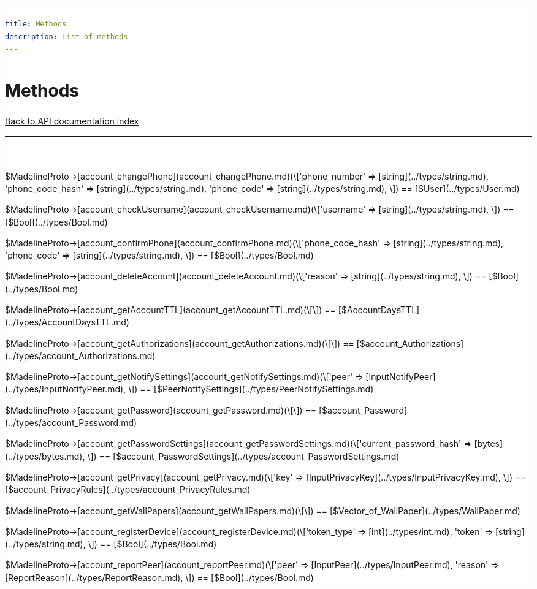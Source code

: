 ```yaml
---
title: Methods
description: List of methods
---
```

# Methods  
[Back to API documentation index](..)



***
<br><br>$MadelineProto->[account_changePhone](account_changePhone.md)(\['phone_number' => [string](../types/string.md), 'phone_code_hash' => [string](../types/string.md), 'phone_code' => [string](../types/string.md), \]) == [$User](../types/User.md)<a name="account_changePhone"></a>  

$MadelineProto->[account_checkUsername](account_checkUsername.md)(\['username' => [string](../types/string.md), \]) == [$Bool](../types/Bool.md)<a name="account_checkUsername"></a>  

$MadelineProto->[account_confirmPhone](account_confirmPhone.md)(\['phone_code_hash' => [string](../types/string.md), 'phone_code' => [string](../types/string.md), \]) == [$Bool](../types/Bool.md)<a name="account_confirmPhone"></a>  

$MadelineProto->[account_deleteAccount](account_deleteAccount.md)(\['reason' => [string](../types/string.md), \]) == [$Bool](../types/Bool.md)<a name="account_deleteAccount"></a>  

$MadelineProto->[account_getAccountTTL](account_getAccountTTL.md)(\[\]) == [$AccountDaysTTL](../types/AccountDaysTTL.md)<a name="account_getAccountTTL"></a>  

$MadelineProto->[account_getAuthorizations](account_getAuthorizations.md)(\[\]) == [$account\_Authorizations](../types/account_Authorizations.md)<a name="account_getAuthorizations"></a>  

$MadelineProto->[account_getNotifySettings](account_getNotifySettings.md)(\['peer' => [InputNotifyPeer](../types/InputNotifyPeer.md), \]) == [$PeerNotifySettings](../types/PeerNotifySettings.md)<a name="account_getNotifySettings"></a>  

$MadelineProto->[account_getPassword](account_getPassword.md)(\[\]) == [$account\_Password](../types/account_Password.md)<a name="account_getPassword"></a>  

$MadelineProto->[account_getPasswordSettings](account_getPasswordSettings.md)(\['current_password_hash' => [bytes](../types/bytes.md), \]) == [$account\_PasswordSettings](../types/account_PasswordSettings.md)<a name="account_getPasswordSettings"></a>  

$MadelineProto->[account_getPrivacy](account_getPrivacy.md)(\['key' => [InputPrivacyKey](../types/InputPrivacyKey.md), \]) == [$account\_PrivacyRules](../types/account_PrivacyRules.md)<a name="account_getPrivacy"></a>  

$MadelineProto->[account_getWallPapers](account_getWallPapers.md)(\[\]) == [$Vector\_of\_WallPaper](../types/WallPaper.md)<a name="account_getWallPapers"></a>  

$MadelineProto->[account_registerDevice](account_registerDevice.md)(\['token_type' => [int](../types/int.md), 'token' => [string](../types/string.md), \]) == [$Bool](../types/Bool.md)<a name="account_registerDevice"></a>  

$MadelineProto->[account_reportPeer](account_reportPeer.md)(\['peer' => [InputPeer](../types/InputPeer.md), 'reason' => [ReportReason](../types/ReportReason.md), \]) == [$Bool](../types/Bool.md)<a name="account_reportPeer"></a>  
